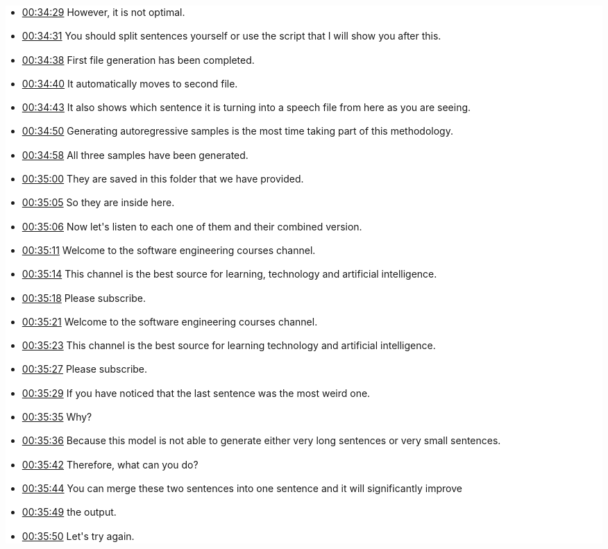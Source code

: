 - [00:34:29](https://www.youtube.com/watch?v=OiMRlqcgDL0&t=2069) However, it is not optimal.

- [00:34:31](https://www.youtube.com/watch?v=OiMRlqcgDL0&t=2071) You should split sentences yourself or use the script that I will show you after this.

- [00:34:38](https://www.youtube.com/watch?v=OiMRlqcgDL0&t=2078) First file generation has been completed.

- [00:34:40](https://www.youtube.com/watch?v=OiMRlqcgDL0&t=2080) It automatically moves to second file.

- [00:34:43](https://www.youtube.com/watch?v=OiMRlqcgDL0&t=2083) It also shows which sentence it is turning into a speech file from here as you are seeing.

- [00:34:50](https://www.youtube.com/watch?v=OiMRlqcgDL0&t=2090) Generating autoregressive samples is the most time taking part of this methodology.

- [00:34:58](https://www.youtube.com/watch?v=OiMRlqcgDL0&t=2098) All three samples have been generated.

- [00:35:00](https://www.youtube.com/watch?v=OiMRlqcgDL0&t=2100) They are saved in this folder that we have provided.

- [00:35:05](https://www.youtube.com/watch?v=OiMRlqcgDL0&t=2105) So they are inside here.

- [00:35:06](https://www.youtube.com/watch?v=OiMRlqcgDL0&t=2106) Now let's listen to each one of them and their combined version.

- [00:35:11](https://www.youtube.com/watch?v=OiMRlqcgDL0&t=2111) Welcome to the software engineering courses channel.

- [00:35:14](https://www.youtube.com/watch?v=OiMRlqcgDL0&t=2114) This channel is the best source for learning, technology and artificial intelligence.

- [00:35:18](https://www.youtube.com/watch?v=OiMRlqcgDL0&t=2118) Please subscribe.

- [00:35:21](https://www.youtube.com/watch?v=OiMRlqcgDL0&t=2121) Welcome to the software engineering courses channel.

- [00:35:23](https://www.youtube.com/watch?v=OiMRlqcgDL0&t=2123) This channel is the best source for learning technology and artificial intelligence.

- [00:35:27](https://www.youtube.com/watch?v=OiMRlqcgDL0&t=2127) Please subscribe.

- [00:35:29](https://www.youtube.com/watch?v=OiMRlqcgDL0&t=2129) If you have noticed that the last sentence was the most weird one.

- [00:35:35](https://www.youtube.com/watch?v=OiMRlqcgDL0&t=2135) Why?

- [00:35:36](https://www.youtube.com/watch?v=OiMRlqcgDL0&t=2136) Because this model is not able to generate either very long sentences or very small sentences.

- [00:35:42](https://www.youtube.com/watch?v=OiMRlqcgDL0&t=2142) Therefore, what can you do?

- [00:35:44](https://www.youtube.com/watch?v=OiMRlqcgDL0&t=2144) You can merge these two sentences into one sentence and it will significantly improve

- [00:35:49](https://www.youtube.com/watch?v=OiMRlqcgDL0&t=2149) the output.

- [00:35:50](https://www.youtube.com/watch?v=OiMRlqcgDL0&t=2150) Let's try again.

